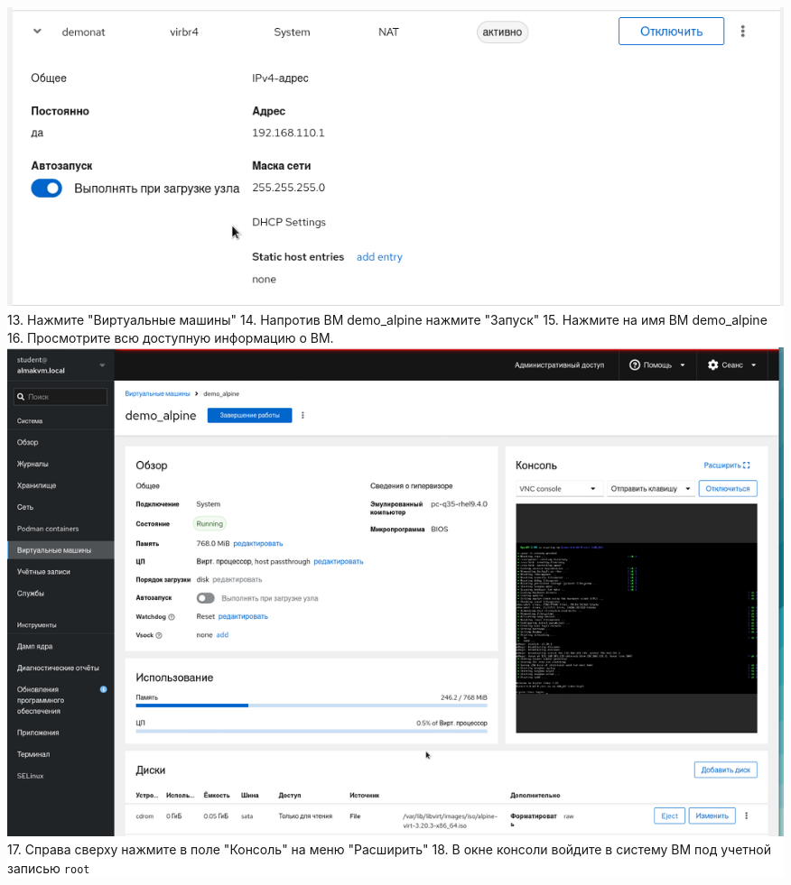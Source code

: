 ![alt text](img/059.png)
13. Нажмите "Виртуальные машины"
14. Напротив ВМ demo_alpine нажмите "Запуск"
15. Нажмите на имя ВМ demo_alpine
16. Просмотрите всю доступную информацию о ВМ.
![alt text](img/060.png)
17. Справа сверху нажмите в поле "Консоль" на меню "Расширить"
18. В окне консоли войдите в систему ВМ под учетной записью `root`